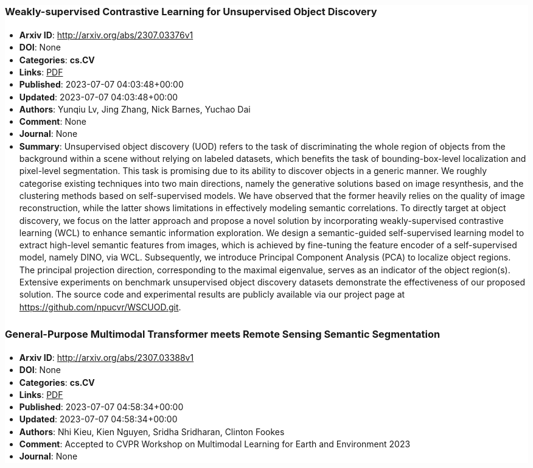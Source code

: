 

### Weakly-supervised Contrastive Learning for Unsupervised Object Discovery
- **Arxiv ID**: http://arxiv.org/abs/2307.03376v1
- **DOI**: None
- **Categories**: **cs.CV**
- **Links**: [PDF](http://arxiv.org/pdf/2307.03376v1)
- **Published**: 2023-07-07 04:03:48+00:00
- **Updated**: 2023-07-07 04:03:48+00:00
- **Authors**: Yunqiu Lv, Jing Zhang, Nick Barnes, Yuchao Dai
- **Comment**: None
- **Journal**: None
- **Summary**: Unsupervised object discovery (UOD) refers to the task of discriminating the whole region of objects from the background within a scene without relying on labeled datasets, which benefits the task of bounding-box-level localization and pixel-level segmentation. This task is promising due to its ability to discover objects in a generic manner. We roughly categorise existing techniques into two main directions, namely the generative solutions based on image resynthesis, and the clustering methods based on self-supervised models. We have observed that the former heavily relies on the quality of image reconstruction, while the latter shows limitations in effectively modeling semantic correlations. To directly target at object discovery, we focus on the latter approach and propose a novel solution by incorporating weakly-supervised contrastive learning (WCL) to enhance semantic information exploration. We design a semantic-guided self-supervised learning model to extract high-level semantic features from images, which is achieved by fine-tuning the feature encoder of a self-supervised model, namely DINO, via WCL. Subsequently, we introduce Principal Component Analysis (PCA) to localize object regions. The principal projection direction, corresponding to the maximal eigenvalue, serves as an indicator of the object region(s). Extensive experiments on benchmark unsupervised object discovery datasets demonstrate the effectiveness of our proposed solution. The source code and experimental results are publicly available via our project page at https://github.com/npucvr/WSCUOD.git.



### General-Purpose Multimodal Transformer meets Remote Sensing Semantic Segmentation
- **Arxiv ID**: http://arxiv.org/abs/2307.03388v1
- **DOI**: None
- **Categories**: **cs.CV**
- **Links**: [PDF](http://arxiv.org/pdf/2307.03388v1)
- **Published**: 2023-07-07 04:58:34+00:00
- **Updated**: 2023-07-07 04:58:34+00:00
- **Authors**: Nhi Kieu, Kien Nguyen, Sridha Sridharan, Clinton Fookes
- **Comment**: Accepted to CVPR Workshop on Multimodal Learning for Earth and
  Environment 2023
- **Journal**: None